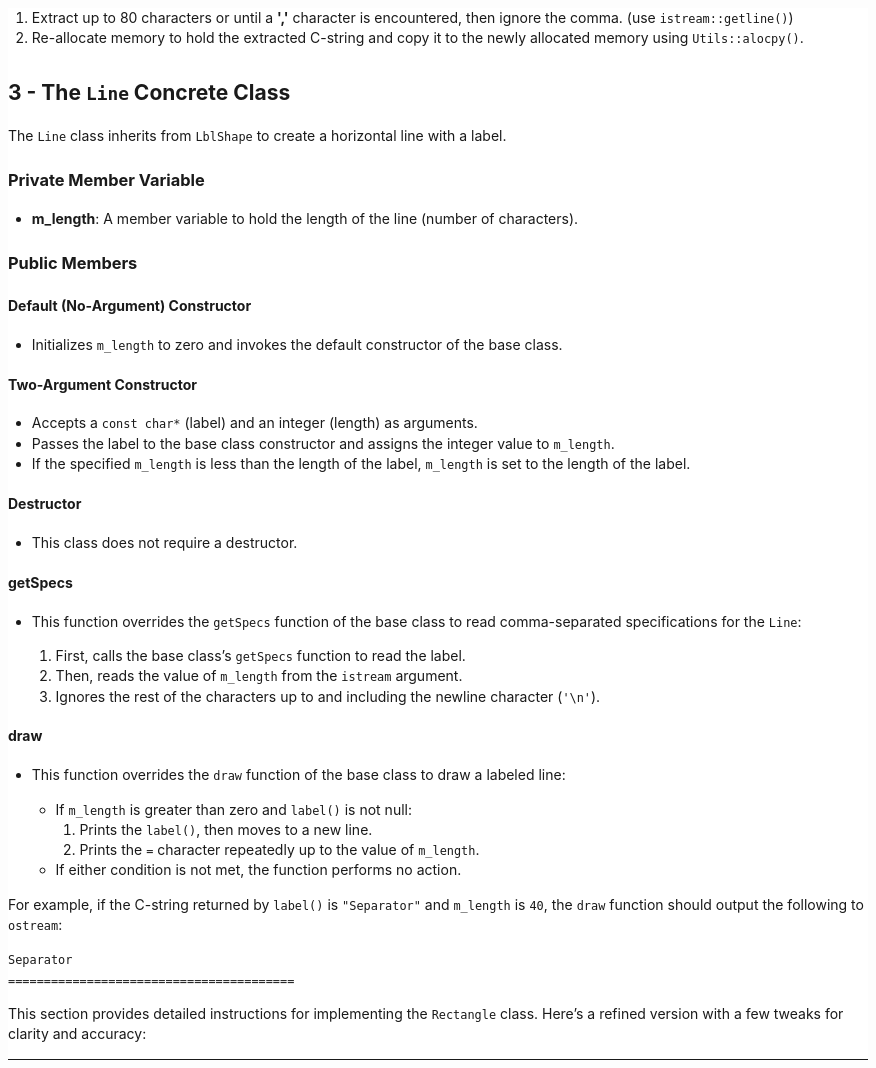 1. Extract up to 80 characters or until a **','** character is encountered, then ignore the comma. (use `istream::getline()`)
2. Re-allocate memory to hold the extracted C-string and copy it to the newly allocated memory using `Utils::alocpy()`.


## 3 - The `Line` Concrete Class

The `Line` class inherits from `LblShape` to create a horizontal line with a label.

### Private Member Variable
- **m_length**: A member variable to hold the length of the line (number of characters).

### Public Members

#### Default (No-Argument) Constructor
- Initializes `m_length` to zero and invokes the default constructor of the base class.

#### Two-Argument Constructor
- Accepts a `const char*` (label) and an integer (length) as arguments.
- Passes the label to the base class constructor and assigns the integer value to `m_length`.
- If the specified `m_length` is less than the length of the label, `m_length` is set to the length of the label.

#### Destructor
- This class does not require a destructor.

#### getSpecs
- This function overrides the `getSpecs` function of the base class to read comma-separated specifications for the `Line`:

  1. First, calls the base class’s `getSpecs` function to read the label.
  2. Then, reads the value of `m_length` from the `istream` argument.
  3. Ignores the rest of the characters up to and including the newline character (`'\n'`).

#### draw
- This function overrides the `draw` function of the base class to draw a labeled line:

  - If `m_length` is greater than zero and `label()` is not null:
    1. Prints the `label()`, then moves to a new line.
    2. Prints the `=` character repeatedly up to the value of `m_length`.
  - If either condition is not met, the function performs no action.

For example, if the C-string returned by `label()` is `"Separator"` and `m_length` is `40`, the `draw` function should output the following to `ostream`:

```Text
Separator
========================================
```

This section provides detailed instructions for implementing the `Rectangle` class. Here’s a refined version with a few tweaks for clarity and accuracy:

---